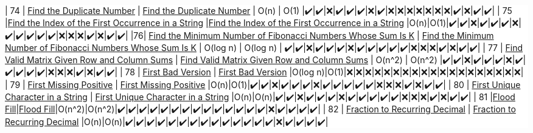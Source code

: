 | 74 | [Find the Duplicate Number](https://leetcode.com/problems/find-the-duplicate-number/)                                                                | [Find the Duplicate Number](https://github.com/aurimas13/Solutions-To-Problems/blob/main/LeetCode/Python%20Solutions/Find%20the%20Duplicate%20Number/find.py)                                                                              | O(n)            | O(1)          |:heavy_check_mark:|:heavy_check_mark:|:x:|:heavy_check_mark:|:heavy_check_mark:|:heavy_check_mark:|:x:|:heavy_check_mark:|:x:|:x:|:x:|:x:|:x:|:x:|:x:|:heavy_check_mark:|:x:|:heavy_check_mark:|:heavy_check_mark:|
| 75 |[Find the Index of the First Occurrence in a String](https://leetcode.com/problems/find-the-index-of-the-first-occurrence-in-a-string/) |[Find the Index of the First Occurrence in a String](https://github.com/aurimas13/Solutions-To-Problems/blob/main/LeetCode/Python%20Solutions/Find%20the%20Index%20of%20the%20First%20Occurrence%20in%20a%20String%20/find.py) |O(n)|O(1)|:heavy_check_mark:|:heavy_check_mark:|:x:|:heavy_check_mark:|:heavy_check_mark:|:heavy_check_mark:|:x:|:heavy_check_mark:|:heavy_check_mark:|:heavy_check_mark:|:heavy_check_mark:|:heavy_check_mark:|:x:|:x:|:x:|:heavy_check_mark:|:x:|:heavy_check_mark:|:heavy_check_mark:|
|76| [Find the Minimum Number of Fibonacci Numbers Whose Sum Is K](https://leetcode.com/problems/find-the-minimum-number-of-fibonacci-numbers-whose-sum-is-k/description/) | [Find the Minimum Number of Fibonacci Numbers Whose Sum Is K](https://github.com/aurimas13/Solutions-To-Problems/blob/main/LeetCode/Python%20Solutions/Find%20the%20Minimum%20Number%20of%20Fibonacci%20Numbers%20Whose%20Sum%20Is%20K/find.py) | O(log n) | O(log n) | :heavy_check_mark:|:heavy_check_mark:|:x:|:heavy_check_mark:|:heavy_check_mark:|:heavy_check_mark:|:x:|:heavy_check_mark:|:heavy_check_mark:|:heavy_check_mark:|:heavy_check_mark:|:heavy_check_mark:|:x:|:x:|:x:|:heavy_check_mark:|:x:|:heavy_check_mark:|:heavy_check_mark:|
| 77 | [Find Valid Matrix Given Row and Column Sums](https://leetcode.com/problems/find-valid-matrix-given-row-and-column-sums/description/)   | [Find Valid Matrix Given Row and Column Sums](https://github.com/aurimas13/Solutions-To-Problems/blob/main/LeetCode/Python%20Solutions/Find%20Valid%20Matrix%20Given%20Row%20and%20Column%20Sums/find.py)                      | O(n^2)          | O(n^2)           |:heavy_check_mark:|:heavy_check_mark:|:x:|:heavy_check_mark:|:heavy_check_mark:|:heavy_check_mark:|:x:|:heavy_check_mark:|:heavy_check_mark:|:heavy_check_mark:|:heavy_check_mark:|:heavy_check_mark:|:x:|:x:|:x:|:heavy_check_mark:|:x:|:heavy_check_mark:|:heavy_check_mark:|
| 78 | [First Bad Version](https://leetcode.com/problems/first-bad-version)                                                                    | [First Bad Version](https://github.com/aurimas13/Solutions-To-Problems/blob/main/LeetCode/Python%20Solutions/First%20Bad%20Version/first.py)                                                                                   |O(log n)|O(1)|:x:|:x:|:x:|:x:|:x:|:x:|:x:|:x:|:x:|:x:|:x:|:x:|:x:|:x:|:x:|:x:|:x:|:x:|:x:|
| 79 | [First Missing Positive](https://leetcode.com/problems/first-missing-positive/)                                                                   | [First Missing Positive](https://github.com/aurimas13/Solutions-To-Problems/blob/main/LeetCode/Python%20Solutions/First%20Missing%20Positive/first.py)                                                                                |O(n)|O(1)|:heavy_check_mark:|:heavy_check_mark:|:x:|:heavy_check_mark:|:heavy_check_mark:|:heavy_check_mark:|:x:|:heavy_check_mark:|:heavy_check_mark:|:heavy_check_mark:|:heavy_check_mark:|:heavy_check_mark:|:x:|:x:|:x:|:heavy_check_mark:|:x:|:heavy_check_mark:|:heavy_check_mark:|
| 80 | [First Unique Character in a String](https://leetcode.com/problems/first-unique-character-in-a-string)                                  | [First Unique Character in a String](https://github.com/aurimas13/Solutions-To-Problems/blob/main/LeetCode/Python%20Solutions/First%20Unique%20Character%20in%20a%20String/first.py)                                           |O(n)|O(n)|:heavy_check_mark:|:heavy_check_mark:|:x:|:heavy_check_mark:|:heavy_check_mark:|:heavy_check_mark:|:x:|:heavy_check_mark:|:heavy_check_mark:|:heavy_check_mark:|:heavy_check_mark:|:heavy_check_mark:|:x:|:x:|:x:|:heavy_check_mark:|:x:|:heavy_check_mark:|:heavy_check_mark:|
| 81 |[Flood Fill](https://leetcode.com/problems/flood-fill/description/)|[Flood Fill](https://github.com/aurimas13/Solutions-To-Problems/blob/main/LeetCode/Python%20Solutions/Flood%20Fill/flood.py)|O(n^2)|O(n^2)|:heavy_check_mark:|:heavy_check_mark:|:heavy_check_mark:|:heavy_check_mark:|:heavy_check_mark:|:heavy_check_mark:|:heavy_check_mark:|:heavy_check_mark:|:heavy_check_mark:|:heavy_check_mark:|:heavy_check_mark:|:heavy_check_mark:|:heavy_check_mark:|:heavy_check_mark:|:x:|:heavy_check_mark:|:heavy_check_mark:|:heavy_check_mark:|:heavy_check_mark:|
| 82 | [Fraction to Recurring Decimal](https://leetcode.com/problems/fraction-to-recurring-decimal)                                            | [Fraction to Recurring Decimal](https://github.com/aurimas13/Solutions-To-Problems/blob/main/LeetCode/Python%20Solutions/Fraction%20to%20Recurring%20Decimal/fraction.py)                                                      |O(n)|O(n)|:heavy_check_mark:|:heavy_check_mark:|:heavy_check_mark:|:heavy_check_mark:|:heavy_check_mark:|:heavy_check_mark:|:heavy_check_mark:|:heavy_check_mark:|:heavy_check_mark:|:heavy_check_mark:|:heavy_check_mark:|:heavy_check_mark:|:heavy_check_mark:|:heavy_check_mark:|:x:|:heavy_check_mark:|:heavy_check_mark:|:heavy_check_mark:|:heavy_check_mark:|